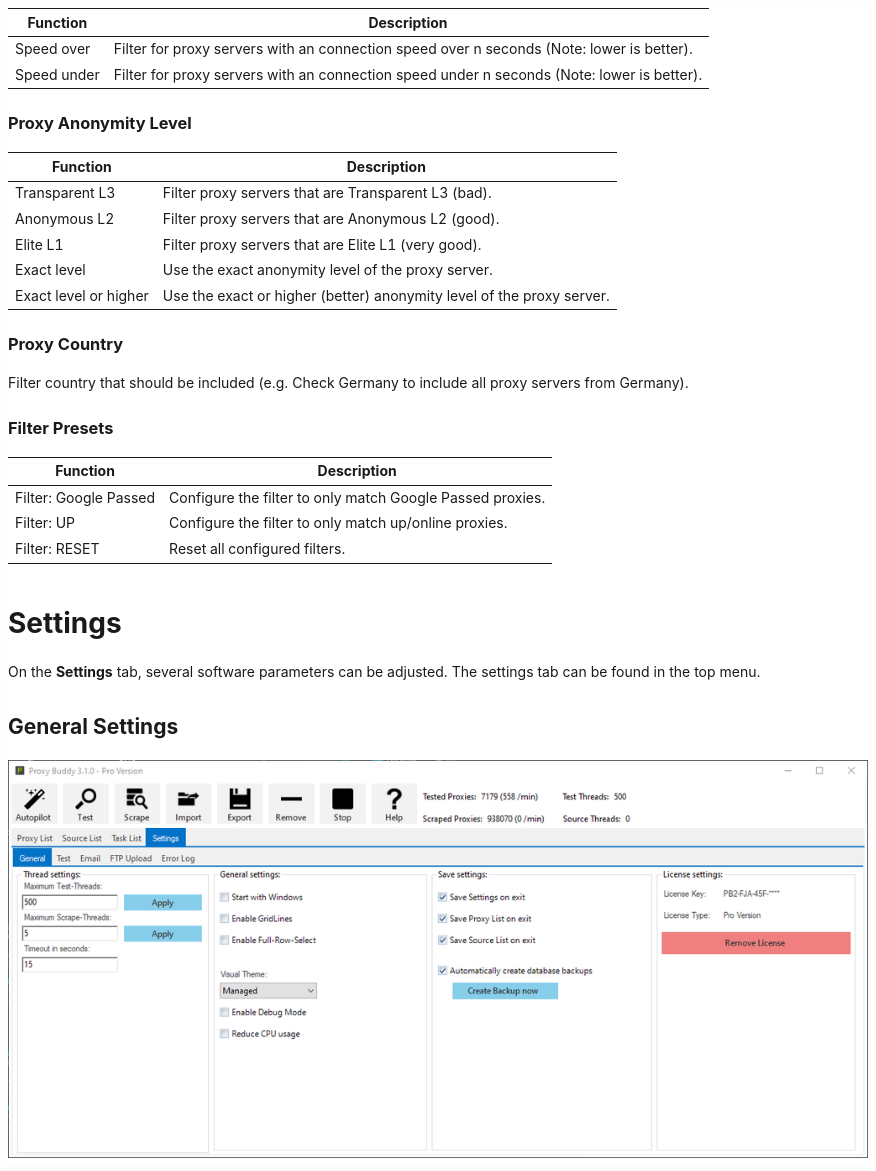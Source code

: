 | Function | Description
| --- | ---
| Speed over | Filter for proxy servers with an connection speed over n seconds (Note: lower is better).
| Speed under | Filter for proxy servers with an connection speed under n seconds (Note: lower is better).

### Proxy Anonymity Level

| Function | Description
| --- | ---
| Transparent L3 | Filter proxy servers that are Transparent L3 (bad).
| Anonymous L2 | Filter proxy servers that are Anonymous L2 (good).
| Elite L1 | Filter proxy servers that  are Elite L1 (very good).
| Exact level | Use the exact anonymity level of the proxy server.
| Exact level or higher | Use the exact or higher (better) anonymity level of the proxy server.
### Proxy Country
Filter country that should be included (e.g. Check Germany to include all proxy servers from Germany).

### Filter Presets

| Function | Description
| --- | ---
| Filter: Google Passed | Configure the filter to only match Google Passed proxies.
| Filter: UP | Configure the filter to only match up/online proxies.
| Filter: RESET | Reset all configured filters.

# Settings
On the **Settings** tab, several software parameters can be adjusted. The settings tab can be found in the top menu.

## General Settings

![General Settings](assets/img/settings_general.png)
